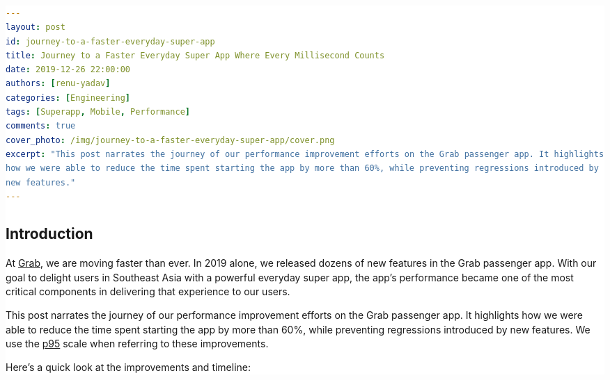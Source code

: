 ```yaml
---
layout: post
id: journey-to-a-faster-everyday-super-app
title: Journey to a Faster Everyday Super App Where Every Millisecond Counts
date: 2019-12-26 22:00:00
authors: [renu-yadav]
categories: [Engineering]
tags: [Superapp, Mobile, Performance]
comments: true
cover_photo: /img/journey-to-a-faster-everyday-super-app/cover.png
excerpt: "This post narrates the journey of our performance improvement efforts on the Grab passenger app. It highlights how we were able to reduce the time spent starting the app by more than 60%, while preventing regressions introduced by new features."
---
```


## Introduction

At [Grab](https://www.grab.com), we are moving faster than ever. In 2019 alone, we released dozens of new features in the Grab passenger app. With our goal to delight users in Southeast Asia with a powerful everyday super app, the app’s performance became one of the most critical components in delivering that experience to our users.

This post narrates the journey of our performance improvement efforts on the Grab passenger app. It highlights how we were able to reduce the time spent starting the app by more than 60%, while preventing regressions introduced by new features. We use the [p95](https://en.wikipedia.org/wiki/Percentile) scale when referring to these improvements.

Here’s a quick look at the improvements and timeline:

<div class="post-image-section">